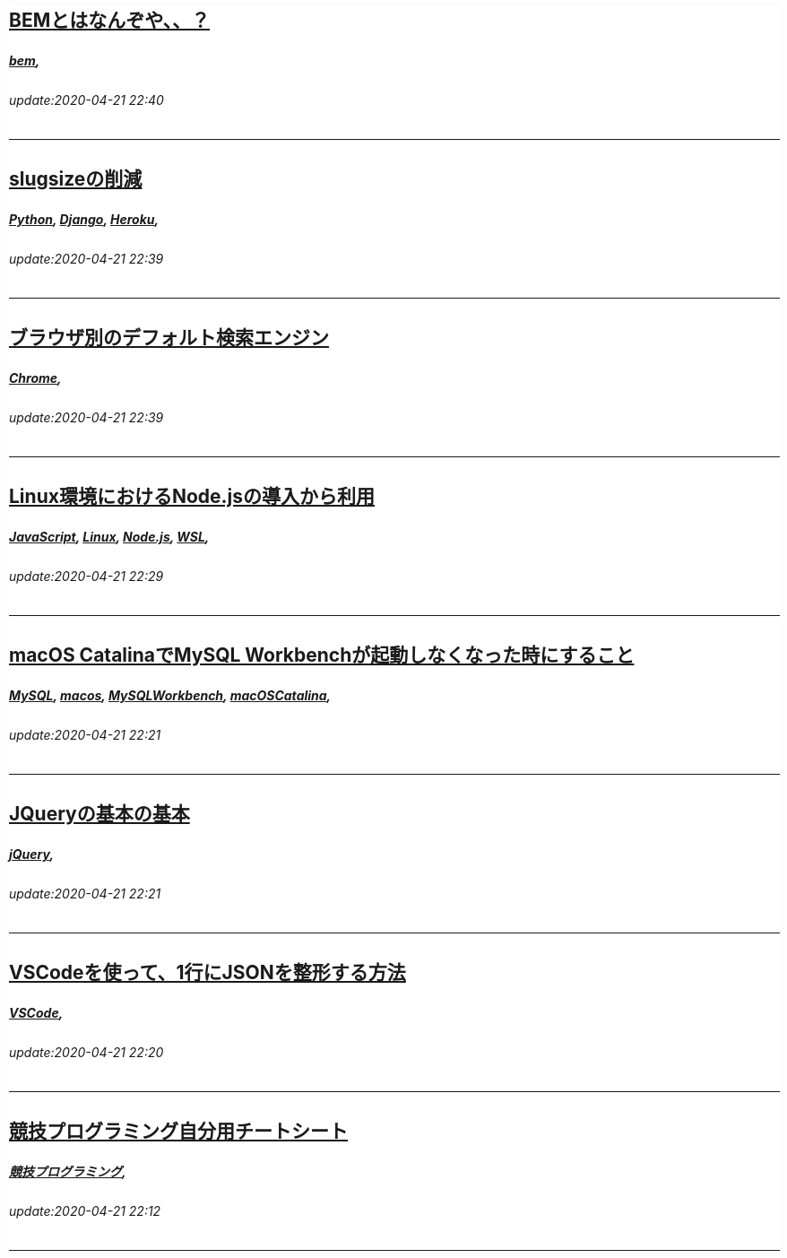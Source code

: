 ## [BEMとはなんぞや、、？](https://qiita.com/ren0826jam/items/5babafba726117b9b620)
##### [bem](https://qiita.com/tags/bem), 
###### update:2020-04-21 22:40
---
## [slugsizeの削減](https://qiita.com/dsduoa31/items/664255e9b5c477ad7b87)
##### [Python](https://qiita.com/tags/Python), [Django](https://qiita.com/tags/Django), [Heroku](https://qiita.com/tags/Heroku), 
###### update:2020-04-21 22:39
---
## [ブラウザ別のデフォルト検索エンジン](https://qiita.com/nightyknite/items/5bcf402251d9f19c20e1)
##### [Chrome](https://qiita.com/tags/Chrome), 
###### update:2020-04-21 22:39
---
## [Linux環境におけるNode.jsの導入から利用](https://qiita.com/RoaaaA/items/17df30bf9400edfb7fb3)
##### [JavaScript](https://qiita.com/tags/JavaScript), [Linux](https://qiita.com/tags/Linux), [Node.js](https://qiita.com/tags/Node.js), [WSL](https://qiita.com/tags/WSL), 
###### update:2020-04-21 22:29
---
## [macOS CatalinaでMySQL Workbenchが起動しなくなった時にすること ](https://qiita.com/tossyz/items/980658032b9d6044ba92)
##### [MySQL](https://qiita.com/tags/MySQL), [macos](https://qiita.com/tags/macos), [MySQLWorkbench](https://qiita.com/tags/MySQLWorkbench), [macOSCatalina](https://qiita.com/tags/macOSCatalina), 
###### update:2020-04-21 22:21
---
## [JQueryの基本の基本](https://qiita.com/Tsuyozo/items/20d5ec8df61698e001f5)
##### [jQuery](https://qiita.com/tags/jQuery), 
###### update:2020-04-21 22:21
---
## [VSCodeを使って、1行にJSONを整形する方法](https://qiita.com/westhouse_k/items/60c6afdb8cf6bc417bd3)
##### [VSCode](https://qiita.com/tags/VSCode), 
###### update:2020-04-21 22:20
---
## [競技プログラミング自分用チートシート](https://qiita.com/yamatonao/items/3922a71d0eaa0218ac38)
##### [競技プログラミング](https://qiita.com/tags/競技プログラミング), 
###### update:2020-04-21 22:12
---